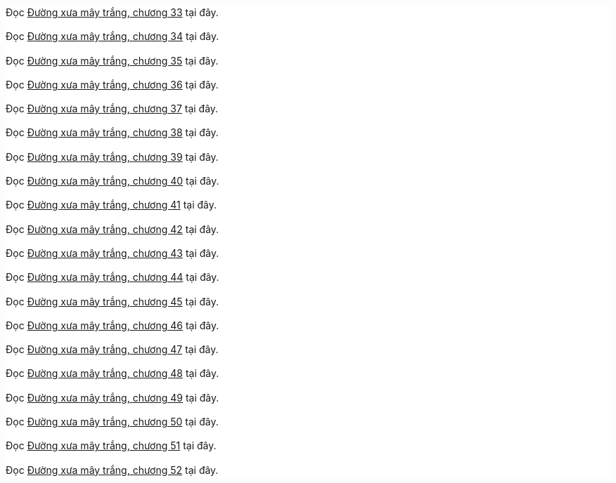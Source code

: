 Đọc [Đường xưa mây trắng, chương 33](https://nhavantuonglai.com/article/duong-xua-may-trang-chuong-33) tại đây.

Đọc [Đường xưa mây trắng, chương 34](https://nhavantuonglai.com/article/duong-xua-may-trang-chuong-34) tại đây.

Đọc [Đường xưa mây trắng, chương 35](https://nhavantuonglai.com/article/duong-xua-may-trang-chuong-35) tại đây.

Đọc [Đường xưa mây trắng, chương 36](https://nhavantuonglai.com/article/duong-xua-may-trang-chuong-36) tại đây.

Đọc [Đường xưa mây trắng, chương 37](https://nhavantuonglai.com/article/duong-xua-may-trang-chuong-37) tại đây.

Đọc [Đường xưa mây trắng, chương 38](https://nhavantuonglai.com/article/duong-xua-may-trang-chuong-38) tại đây.

Đọc [Đường xưa mây trắng, chương 39](https://nhavantuonglai.com/article/duong-xua-may-trang-chuong-39) tại đây.

Đọc [Đường xưa mây trắng, chương 40](https://nhavantuonglai.com/article/duong-xua-may-trang-chuong-40) tại đây.

Đọc [Đường xưa mây trắng, chương 41](https://nhavantuonglai.com/article/duong-xua-may-trang-chuong-41) tại đây.

Đọc [Đường xưa mây trắng, chương 42](https://nhavantuonglai.com/article/duong-xua-may-trang-chuong-42) tại đây.

Đọc [Đường xưa mây trắng, chương 43](https://nhavantuonglai.com/article/duong-xua-may-trang-chuong-43) tại đây.

Đọc [Đường xưa mây trắng, chương 44](https://nhavantuonglai.com/article/duong-xua-may-trang-chuong-44) tại đây.

Đọc [Đường xưa mây trắng, chương 45](https://nhavantuonglai.com/article/duong-xua-may-trang-chuong-45) tại đây.

Đọc [Đường xưa mây trắng, chương 46](https://nhavantuonglai.com/article/duong-xua-may-trang-chuong-46) tại đây.

Đọc [Đường xưa mây trắng, chương 47](https://nhavantuonglai.com/article/duong-xua-may-trang-chuong-47) tại đây.

Đọc [Đường xưa mây trắng, chương 48](https://nhavantuonglai.com/article/duong-xua-may-trang-chuong-48) tại đây.

Đọc [Đường xưa mây trắng, chương 49](https://nhavantuonglai.com/article/duong-xua-may-trang-chuong-49) tại đây.

Đọc [Đường xưa mây trắng, chương 50](https://nhavantuonglai.com/article/duong-xua-may-trang-chuong-50) tại đây.

Đọc [Đường xưa mây trắng, chương 51](https://nhavantuonglai.com/article/duong-xua-may-trang-chuong-51) tại đây.

Đọc [Đường xưa mây trắng, chương 52](https://nhavantuonglai.com/article/duong-xua-may-trang-chuong-52) tại đây.
